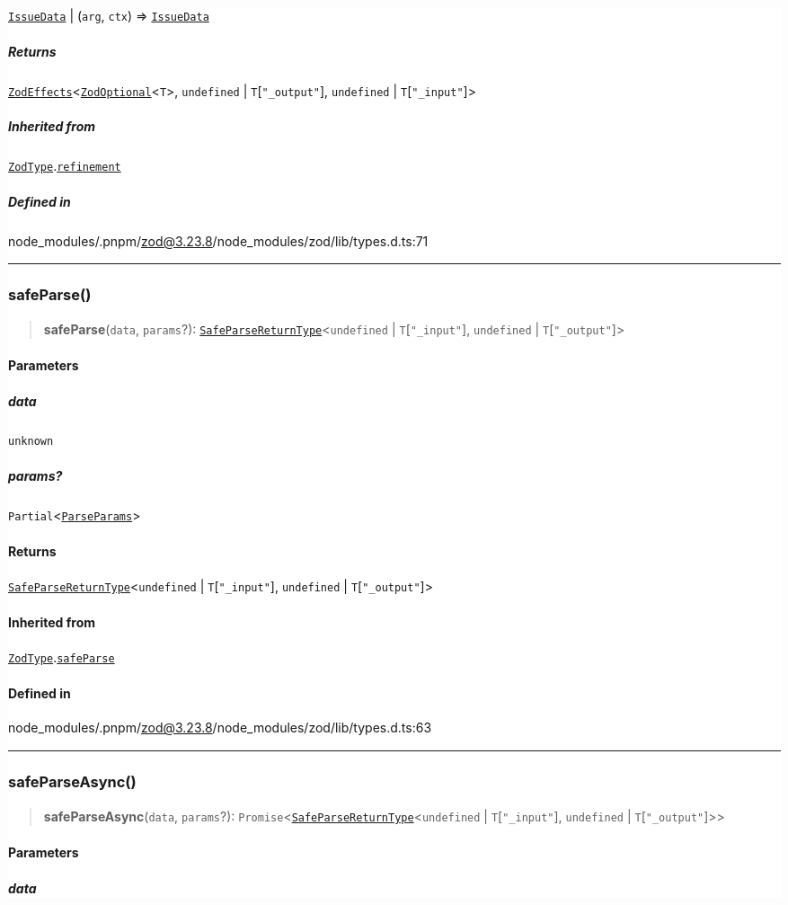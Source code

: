 [`IssueData`](../type-aliases/IssueData.md) | (`arg`, `ctx`) => [`IssueData`](../type-aliases/IssueData.md)

##### Returns

[`ZodEffects`](ZodEffects.md)\<[`ZodOptional`](ZodOptional.md)\<`T`\>, `undefined` \| `T`\[`"_output"`\], `undefined` \| `T`\[`"_input"`\]\>

##### Inherited from

[`ZodType`](ZodType.md).[`refinement`](ZodType.md#refinement-1)

##### Defined in

node\_modules/.pnpm/zod@3.23.8/node\_modules/zod/lib/types.d.ts:71

***

### safeParse()

> **safeParse**(`data`, `params`?): [`SafeParseReturnType`](../type-aliases/SafeParseReturnType.md)\<`undefined` \| `T`\[`"_input"`\], `undefined` \| `T`\[`"_output"`\]\>

#### Parameters

##### data

`unknown`

##### params?

`Partial`\<[`ParseParams`](../type-aliases/ParseParams.md)\>

#### Returns

[`SafeParseReturnType`](../type-aliases/SafeParseReturnType.md)\<`undefined` \| `T`\[`"_input"`\], `undefined` \| `T`\[`"_output"`\]\>

#### Inherited from

[`ZodType`](ZodType.md).[`safeParse`](ZodType.md#safeparse)

#### Defined in

node\_modules/.pnpm/zod@3.23.8/node\_modules/zod/lib/types.d.ts:63

***

### safeParseAsync()

> **safeParseAsync**(`data`, `params`?): `Promise`\<[`SafeParseReturnType`](../type-aliases/SafeParseReturnType.md)\<`undefined` \| `T`\[`"_input"`\], `undefined` \| `T`\[`"_output"`\]\>\>

#### Parameters

##### data

